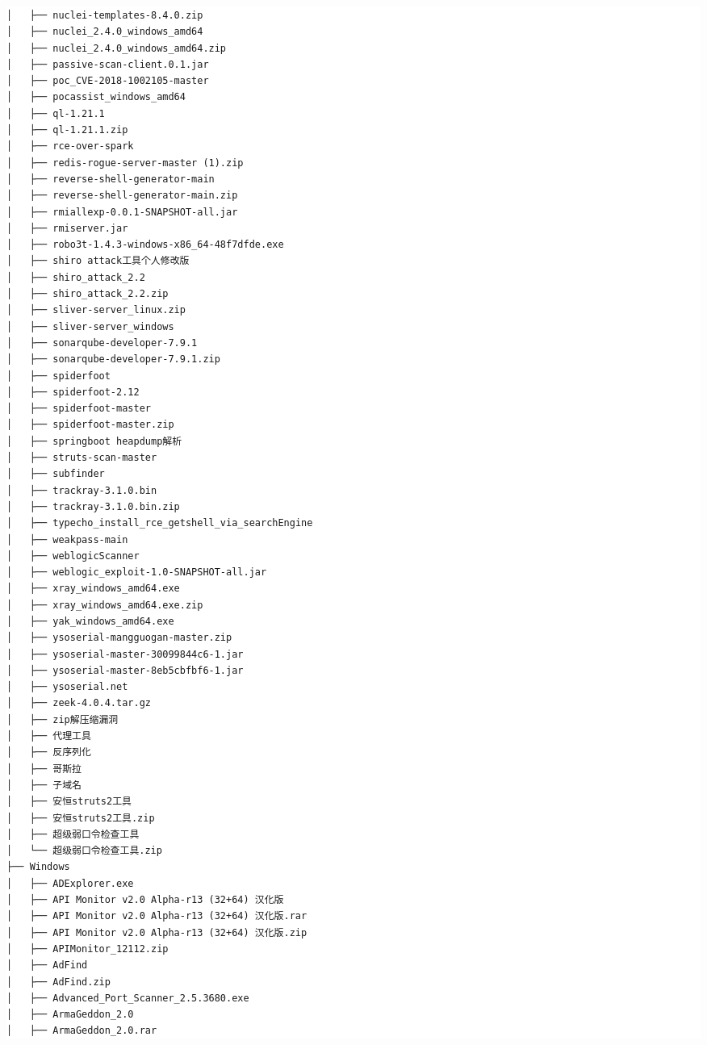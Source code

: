 ```
│   ├── nuclei-templates-8.4.0.zip
│   ├── nuclei_2.4.0_windows_amd64
│   ├── nuclei_2.4.0_windows_amd64.zip
│   ├── passive-scan-client.0.1.jar
│   ├── poc_CVE-2018-1002105-master
│   ├── pocassist_windows_amd64
│   ├── ql-1.21.1
│   ├── ql-1.21.1.zip
│   ├── rce-over-spark
│   ├── redis-rogue-server-master (1).zip
│   ├── reverse-shell-generator-main
│   ├── reverse-shell-generator-main.zip
│   ├── rmiallexp-0.0.1-SNAPSHOT-all.jar
│   ├── rmiserver.jar
│   ├── robo3t-1.4.3-windows-x86_64-48f7dfde.exe
│   ├── shiro attack工具个人修改版
│   ├── shiro_attack_2.2
│   ├── shiro_attack_2.2.zip
│   ├── sliver-server_linux.zip
│   ├── sliver-server_windows
│   ├── sonarqube-developer-7.9.1
│   ├── sonarqube-developer-7.9.1.zip
│   ├── spiderfoot
│   ├── spiderfoot-2.12
│   ├── spiderfoot-master
│   ├── spiderfoot-master.zip
│   ├── springboot heapdump解析
│   ├── struts-scan-master
│   ├── subfinder
│   ├── trackray-3.1.0.bin
│   ├── trackray-3.1.0.bin.zip
│   ├── typecho_install_rce_getshell_via_searchEngine
│   ├── weakpass-main
│   ├── weblogicScanner
│   ├── weblogic_exploit-1.0-SNAPSHOT-all.jar
│   ├── xray_windows_amd64.exe
│   ├── xray_windows_amd64.exe.zip
│   ├── yak_windows_amd64.exe
│   ├── ysoserial-mangguogan-master.zip
│   ├── ysoserial-master-30099844c6-1.jar
│   ├── ysoserial-master-8eb5cbfbf6-1.jar
│   ├── ysoserial.net
│   ├── zeek-4.0.4.tar.gz
│   ├── zip解压缩漏洞
│   ├── 代理工具
│   ├── 反序列化
│   ├── 哥斯拉
│   ├── 子域名
│   ├── 安恒struts2工具
│   ├── 安恒struts2工具.zip
│   ├── 超级弱口令检查工具
│   └── 超级弱口令检查工具.zip
├── Windows
│   ├── ADExplorer.exe
│   ├── API Monitor v2.0 Alpha-r13 (32+64) 汉化版
│   ├── API Monitor v2.0 Alpha-r13 (32+64) 汉化版.rar
│   ├── API Monitor v2.0 Alpha-r13 (32+64) 汉化版.zip
│   ├── APIMonitor_12112.zip
│   ├── AdFind
│   ├── AdFind.zip
│   ├── Advanced_Port_Scanner_2.5.3680.exe
│   ├── ArmaGeddon_2.0
│   ├── ArmaGeddon_2.0.rar
```